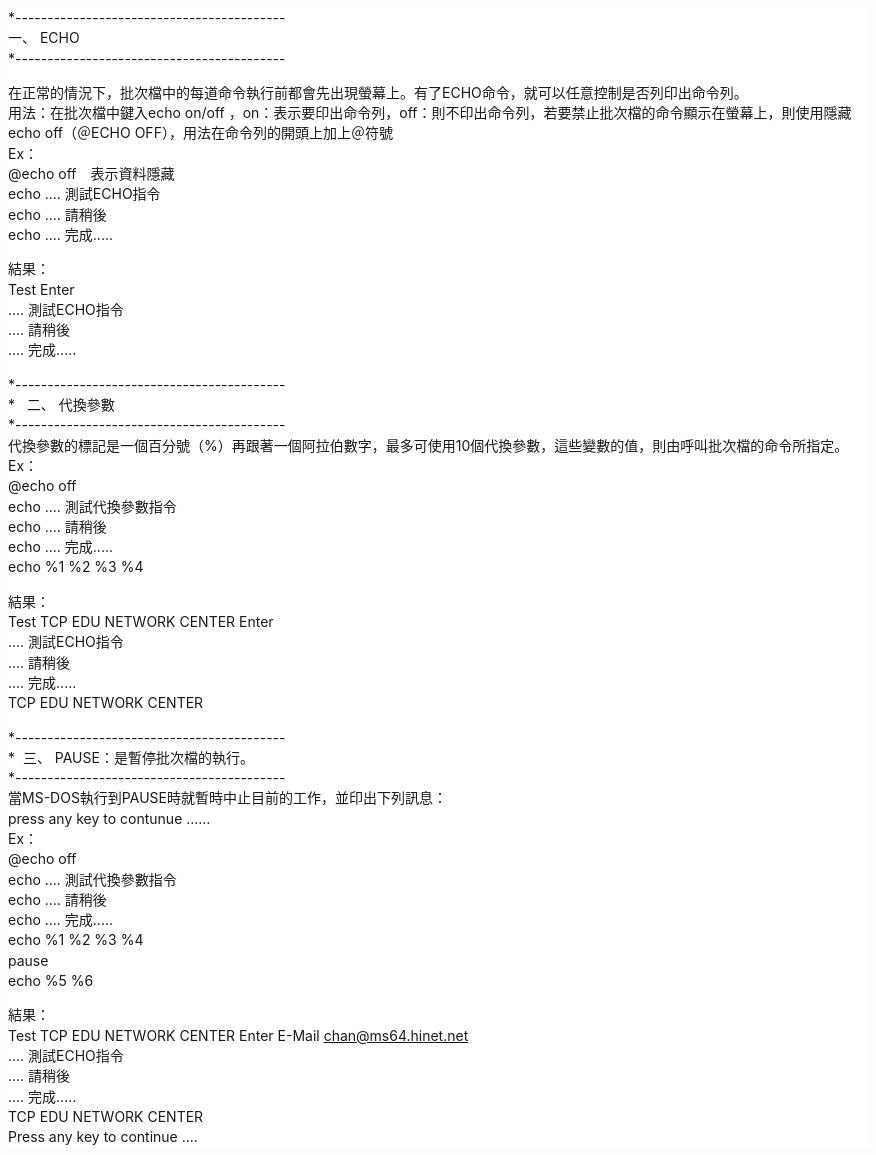 \*------------------------------------------  
一、 ECHO  
\*------------------------------------------  
  
在正常的情況下，批次檔中的每道命令執行前都會先出現螢幕上。有了ECHO命令，就可以任意控制是否列印出命令列。  
用法：在批次檔中鍵入echo on/off ，on：表示要印出命令列，off：則不印出命令列，若要禁止批次檔的命令顯示在螢幕上，則使用隱藏echo off（＠ECHO OFF），用法在命令列的開頭上加上＠符號  
Ex：  
@echo off　表示資料隱藏  
echo .... 測試ECHO指令  
echo .... 請稍後  
echo .... 完成.....

結果：  
Test Enter  
.... 測試ECHO指令  
.... 請稍後  
.... 完成.....

\*------------------------------------------  
\*   二、 代換參數  
\*------------------------------------------  
代換參數的標記是一個百分號（%）再跟著一個阿拉伯數字，最多可使用10個代換參數，這些變數的值，則由呼叫批次檔的命令所指定。  
Ex：  
@echo off  
echo .... 測試代換參數指令  
echo .... 請稍後  
echo .... 完成.....  
echo %1 %2 %3 %4

結果：  
Test TCP EDU NETWORK CENTER Enter  
.... 測試ECHO指令  
.... 請稍後  
.... 完成.....  
TCP EDU NETWORK CENTER

\*------------------------------------------  
\*  三、 PAUSE：是暫停批次檔的執行。  
\*------------------------------------------  
當MS-DOS執行到PAUSE時就暫時中止目前的工作，並印出下列訊息：  
press any key to contunue ……  
Ex：  
@echo off  
echo .... 測試代換參數指令  
echo .... 請稍後  
echo .... 完成.....  
echo %1 %2 %3 %4  
pause  
echo %5 %6

結果：  
Test TCP EDU NETWORK CENTER Enter E-Mail [chan@ms64.hinet.net](mailto:chan@ms64.hinet.net)  
.... 測試ECHO指令  
.... 請稍後  
.... 完成.....  
TCP EDU NETWORK CENTER  
Press any key to continue ....
